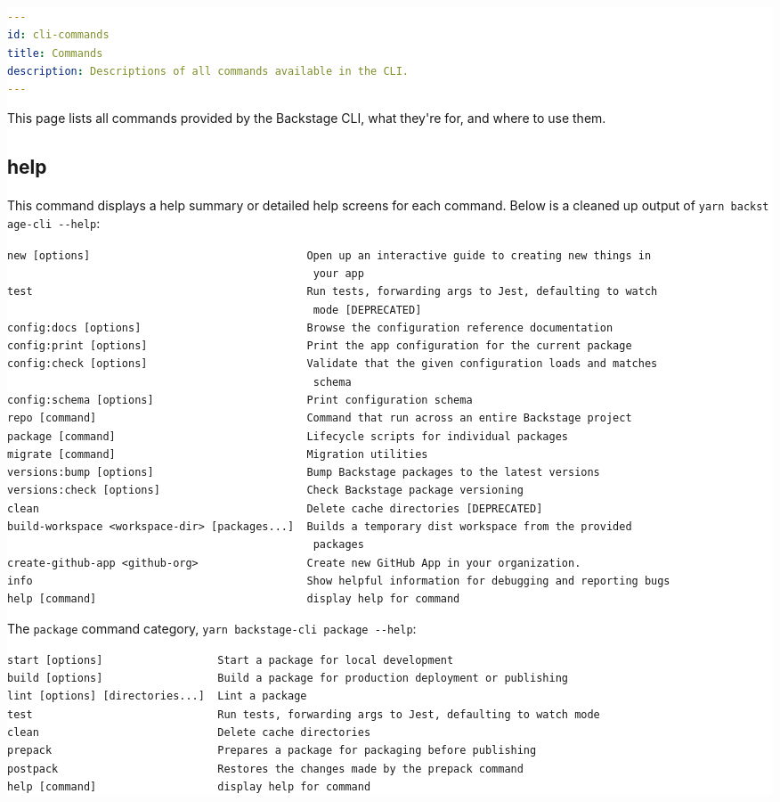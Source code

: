 ```yaml
---
id: cli-commands
title: Commands
description: Descriptions of all commands available in the CLI.
---
```


This page lists all commands provided by the Backstage CLI, what they're for,
and where to use them.

## help

This command displays a help summary or detailed help screens for each command.
Below is a cleaned up output of `yarn backstage-cli --help`:

```text
new [options]                                  Open up an interactive guide to creating new things in
                                                your app
test                                           Run tests, forwarding args to Jest, defaulting to watch
                                                mode [DEPRECATED]
config:docs [options]                          Browse the configuration reference documentation
config:print [options]                         Print the app configuration for the current package
config:check [options]                         Validate that the given configuration loads and matches
                                                schema
config:schema [options]                        Print configuration schema
repo [command]                                 Command that run across an entire Backstage project
package [command]                              Lifecycle scripts for individual packages
migrate [command]                              Migration utilities
versions:bump [options]                        Bump Backstage packages to the latest versions
versions:check [options]                       Check Backstage package versioning
clean                                          Delete cache directories [DEPRECATED]
build-workspace <workspace-dir> [packages...]  Builds a temporary dist workspace from the provided
                                                packages
create-github-app <github-org>                 Create new GitHub App in your organization.
info                                           Show helpful information for debugging and reporting bugs
help [command]                                 display help for command
```

The `package` command category, `yarn backstage-cli package --help`:

```text
start [options]                  Start a package for local development
build [options]                  Build a package for production deployment or publishing
lint [options] [directories...]  Lint a package
test                             Run tests, forwarding args to Jest, defaulting to watch mode
clean                            Delete cache directories
prepack                          Prepares a package for packaging before publishing
postpack                         Restores the changes made by the prepack command
help [command]                   display help for command
```
